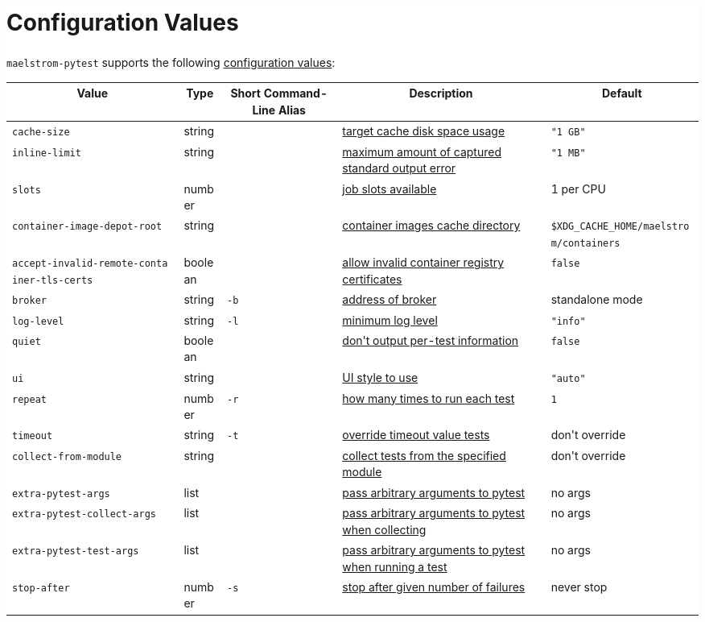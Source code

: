 # Configuration Values

`maelstrom-pytest` supports the following [configuration values](../config.md):

Value                                                                  | Type    | Short Command-Line Alias | Description                                                                                 | Default
-----------------------------------------------------------------------|---------|--------------------------|---------------------------------------------------------------------------------------------|----------------
<span style="white-space: nowrap;">`cache-size`</span>                 | string  |                          | [target cache disk space usage](#cache-size)                                                | `"1 GB"`
<span style="white-space: nowrap;">`inline-limit`</span>               | string  |                          | [maximum amount of captured standard output error](#inline-limit)                           | `"1 MB"`
<span style="white-space: nowrap;">`slots`</span>                      | number  |                          | [job slots available](#slots)                                                               | 1 per CPU
<span style="white-space: nowrap;">`container-image-depot-root`</span> | string  |                          | [container images cache directory](#container-image-depot-root)                             | `$XDG_CACHE_HOME/maelstrom/containers`
`accept-invalid-remote-container-tls-certs`                            | boolean |                          | [allow invalid container registry certificates](#accept-invalid-remote-container-tls-certs) | `false`
<span style="white-space: nowrap;">`broker`</span>                     | string  | `-b`                     | [address of broker](#broker)                                                                | standalone mode
<span style="white-space: nowrap;">`log-level`</span>                  | string  | `-l`                     | [minimum log level](#log-level)                                                             | `"info"`
<span style="white-space: nowrap;">`quiet`</span>                      | boolean |                          | [don't output per-test information](#quiet)                                                 | `false`
<span style="white-space: nowrap;">`ui`</span>                         | string  |                          | [UI style to use](#ui)                                                                      | `"auto"`
<span style="white-space: nowrap;">`repeat`</span>                     | number  | `-r`                     | [how many times to run each test](#repeat)                                                  | `1`
<span style="white-space: nowrap;">`timeout`</span>                    | string  | `-t`                     | [override timeout value tests](#timeout)                                                    | don't override
<span style="white-space: nowrap;">`collect-from-module`</span>        | string  |                          | [collect tests from the specified module](#collect-from-module)                             | don't override
<span style="white-space: nowrap;">`extra-pytest-args`</span>          | list    |                          | [pass arbitrary arguments to pytest](#extra-pytest-args)                                    | no args
<span style="white-space: nowrap;">`extra-pytest-collect-args`</span>  | list    |                          | [pass arbitrary arguments to pytest when collecting](#extra-pytest-collect-args)            | no args
<span style="white-space: nowrap;">`extra-pytest-test-args`</span>     | list    |                          | [pass arbitrary arguments to pytest when running a test](#extra-pytest-test-args)           | no args
<span style="white-space: nowrap;">`stop-after`</span>                 | number  | `-s`                     | [stop after given number of failures](#stop-after)                                          | never stop
